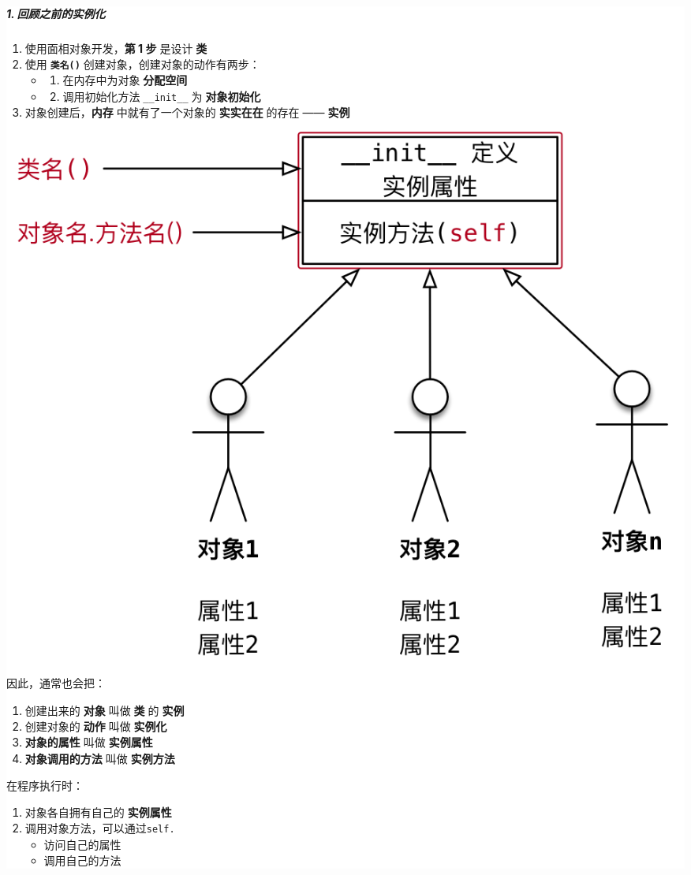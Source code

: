 ##### 1. 回顾之前的实例化

1. 使用面相对象开发，**第 1 步** 是设计 **类**
2. 使用 **`类名()`** 创建对象，创建对象的动作有两步：
   - 1) 在内存中为对象 **分配空间**
   - 2) 调用初始化方法 `__init__` 为 **对象初始化**
3. 对象创建后，**内存** 中就有了一个对象的 **实实在在** 的存在 —— **实例**

![类的结构示意图](imgs/类的结构示意图I.png)

因此，通常也会把：

1. 创建出来的 **对象** 叫做 **类** 的 **实例**
2. 创建对象的 **动作** 叫做 **实例化**
3. **对象的属性** 叫做 **实例属性**
4. **对象调用的方法** 叫做 **实例方法**

在程序执行时：
1. 对象各自拥有自己的 **实例属性**
2. 调用对象方法，可以通过`self.`
   - 访问自己的属性
   - 调用自己的方法
